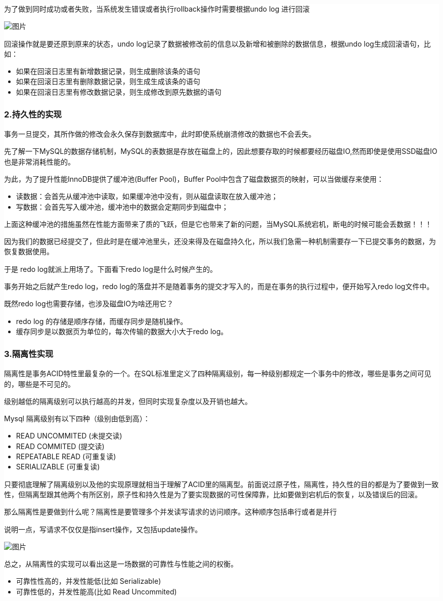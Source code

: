 为了做到同时成功或者失败，当系统发生错误或者执行rollback操作时需要根据undo log 进行回滚

![图片](https://mmbiz.qpic.cn/mmbiz_png/8KKrHK5ic6XAlSTLzPibMnIJmVZw8QbzdumTnUibqOo5phRvkzPLrhVDoIx0eMib6hwZpFbXEXCsykAB885dWCvyRQ/640)

回滚操作就是要还原到原来的状态，undo log记录了数据被修改前的信息以及新增和被删除的数据信息，根据undo log生成回滚语句，比如：

- 如果在回滚日志里有新增数据记录，则生成删除该条的语句
- 如果在回滚日志里有删除数据记录，则生成生成该条的语句
- 如果在回滚日志里有修改数据记录，则生成修改到原先数据的语句

### 2.持久性的实现

事务一旦提交，其所作做的修改会永久保存到数据库中，此时即使系统崩溃修改的数据也不会丢失。

先了解一下MySQL的数据存储机制，MySQL的表数据是存放在磁盘上的，因此想要存取的时候都要经历磁盘IO,然而即使是使用SSD磁盘IO也是非常消耗性能的。

为此，为了提升性能InnoDB提供了缓冲池(Buffer Pool)，Buffer Pool中包含了磁盘数据页的映射，可以当做缓存来使用：

- 读数据：会首先从缓冲池中读取，如果缓冲池中没有，则从磁盘读取在放入缓冲池；
- 写数据：会首先写入缓冲池，缓冲池中的数据会定期同步到磁盘中；

上面这种缓冲池的措施虽然在性能方面带来了质的飞跃，但是它也带来了新的问题，当MySQL系统宕机，断电的时候可能会丢数据！！！

因为我们的数据已经提交了，但此时是在缓冲池里头，还没来得及在磁盘持久化，所以我们急需一种机制需要存一下已提交事务的数据，为恢复数据使用。

于是 redo log就派上用场了。下面看下redo log是什么时候产生的。

事务开始之后就产生redo log，redo log的落盘并不是随着事务的提交才写入的，而是在事务的执行过程中，便开始写入redo log文件中。

既然redo log也需要存储，也涉及磁盘IO为啥还用它？

- redo log 的存储是顺序存储，而缓存同步是随机操作。
- 缓存同步是以数据页为单位的，每次传输的数据大小大于redo log。

### 3.隔离性实现

隔离性是事务ACID特性里最复杂的一个。在SQL标准里定义了四种隔离级别，每一种级别都规定一个事务中的修改，哪些是事务之间可见的，哪些是不可见的。

级别越低的隔离级别可以执行越高的并发，但同时实现复杂度以及开销也越大。

Mysql 隔离级别有以下四种（级别由低到高）：

- READ UNCOMMITED (未提交读)
- READ COMMITED (提交读)
- REPEATABLE READ (可重复读)
- SERIALIZABLE (可重复读)

只要彻底理解了隔离级别以及他的实现原理就相当于理解了ACID里的隔离型。前面说过原子性，隔离性，持久性的目的都是为了要做到一致性，但隔离型跟其他两个有所区别，原子性和持久性是为了要实现数据的可性保障靠，比如要做到宕机后的恢复，以及错误后的回滚。

那么隔离性是要做到什么呢？隔离性是要管理多个并发读写请求的访问顺序。这种顺序包括串行或者是并行

说明一点，写请求不仅仅是指insert操作，又包括update操作。

![图片](https://mmbiz.qpic.cn/mmbiz_png/8KKrHK5ic6XAlSTLzPibMnIJmVZw8QbzduW4BPThPibyOZHDuNJQ5mFH0nibWWytTibicc0ntCtnea0LK3WJia0D0kb7w/640)

总之，从隔离性的实现可以看出这是一场数据的可靠性与性能之间的权衡。

- 可靠性性高的，并发性能低(比如 Serializable)
- 可靠性低的，并发性能高(比如 Read Uncommited)
